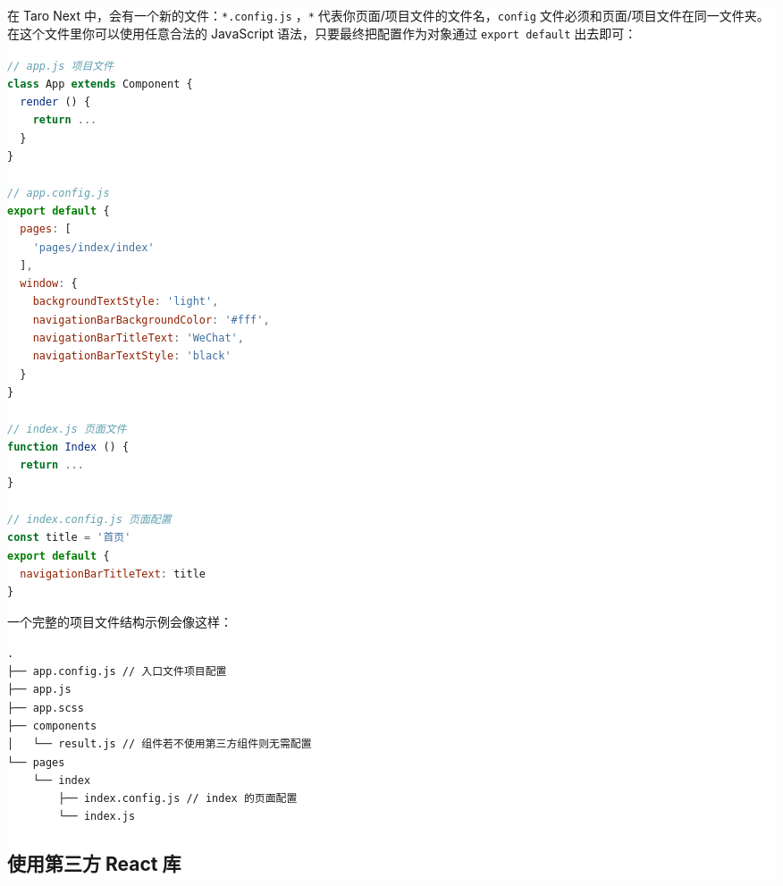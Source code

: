 在 Taro Next 中，会有一个新的文件：`*.config.js` ，`*` 代表你页面/项目文件的文件名，`config` 文件必须和页面/项目文件在同一文件夹。在这个文件里你可以使用任意合法的 JavaScript 语法，只要最终把配置作为对象通过 `export default` 出去即可：

```jsx
// app.js 项目文件
class App extends Component {
  render () {
    return ...
  }
}

// app.config.js
export default {
  pages: [
    'pages/index/index'
  ],
  window: {
    backgroundTextStyle: 'light',
    navigationBarBackgroundColor: '#fff',
    navigationBarTitleText: 'WeChat',
    navigationBarTextStyle: 'black'
  }
}

// index.js 页面文件
function Index () {
  return ...
}

// index.config.js 页面配置
const title = '首页'
export default {
  navigationBarTitleText: title
}
```

一个完整的项目文件结构示例会像这样：

```
.
├── app.config.js // 入口文件项目配置
├── app.js
├── app.scss
├── components
│   └── result.js // 组件若不使用第三方组件则无需配置
└── pages
    └── index
        ├── index.config.js // index 的页面配置
        └── index.js
```


## 使用第三方 React 库
